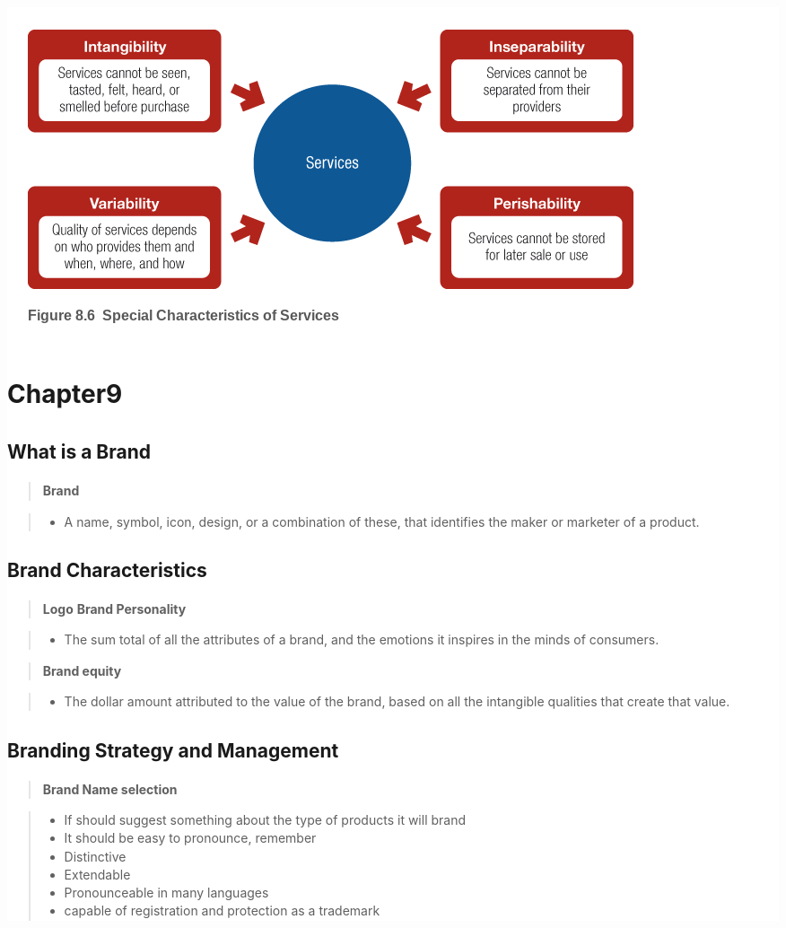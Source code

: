 ![Service-Profit chain](https://github.com/bleng/MKTG-396/blob/master/figure/prpser.png)
# Chapter9

## What is a Brand 
>**Brand**

>- A name, symbol, icon, design, or a combination of these, that identifies the maker or marketer of a product. 

## Brand Characteristics
>**Logo**
>**Brand Personality**

>- The sum total of all the attributes of a brand, and the emotions it inspires in the minds of consumers. 

>**Brand equity**

>- The dollar amount attributed to the value of the brand, based on all the intangible qualities that create that value. 

## Branding Strategy and Management 
>**Brand Name selection**

>- If should suggest something about the type of products it will brand
>- It should be easy to pronounce, remember
>- Distinctive 
>- Extendable 
>- Pronounceable in many languages 
>- capable of registration and protection as a trademark 
